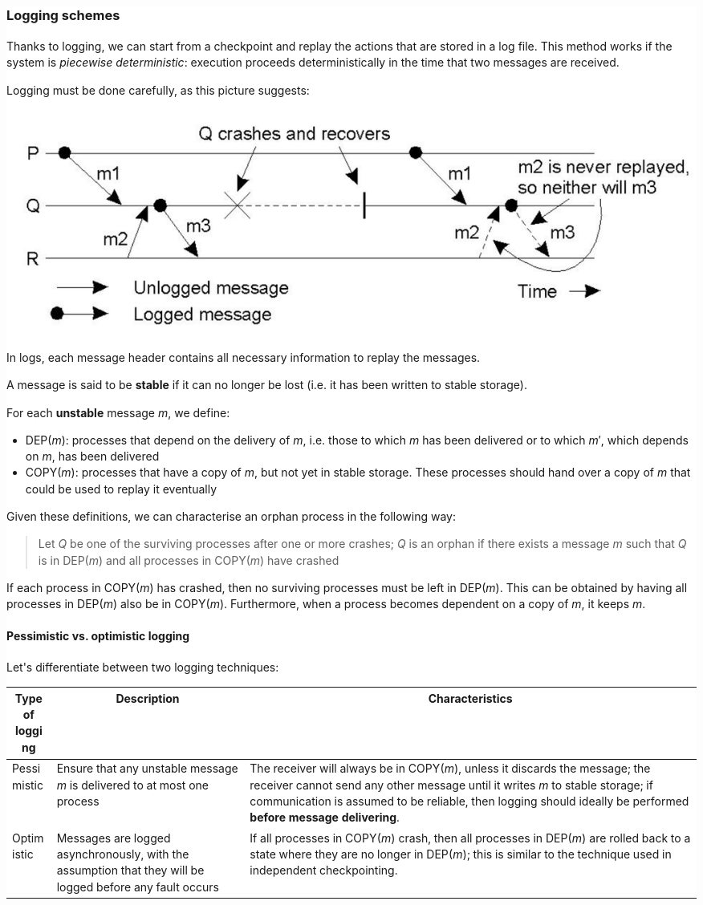 ### Logging schemes

Thanks to logging, we can start from a checkpoint and replay the actions that are stored in a log file. This method works if the system is *piecewise deterministic*: execution proceeds deterministically in the time that two messages are received.

Logging must be done carefully, as this picture suggests:

![](images/Pasted%20image%2020231102090245.png)

In logs, each message header contains all necessary information to replay the messages.

A message is said to be **stable** if it can no longer be lost (i.e. it has been written to stable storage).

For each **unstable** message $m$, we define:

- $\text{DEP}(m)$: processes that depend on the delivery of $m$, i.e. those to which $m$ has been delivered or to which $m'$, which depends on $m$, has been delivered
- $\text{COPY}(m)$: processes that have a copy of $m$, but not yet in stable storage. These processes should hand over a copy of $m$ that could be used to replay it eventually

Given these definitions, we can characterise an orphan process in the following way: 

> Let $Q$ be one of the surviving processes after one or more crashes; $Q$ is an orphan if there exists a message $m$ such that $Q$ is in $\text{DEP}(m)$ and all processes in $\text{COPY}(m)$ have crashed

If each process in $\text{COPY}(m)$ has crashed, then no surviving processes must be left in $\text{DEP}(m)$. This can be obtained by having all processes in $\text{DEP}(m)$ also be in $\text{COPY}(m)$. Furthermore, when a process becomes dependent on a copy of $m$, it keeps $m$.

#### Pessimistic vs. optimistic logging

Let's differentiate between two logging techniques:

| Type of logging | Description                                                                                              | Characteristics                                                                                                                                                                                                                                                                        |
| --------------- | -------------------------------------------------------------------------------------------------------- | -------------------------------------------------------------------------------------------------------------------------------------------------------------------------------------------------------------------------------------------------------------------------------------- |
| Pessimistic     | Ensure that any unstable message $m$ is delivered to at most one process                                 | The receiver will always be in $\text{COPY}(m)$, unless it discards the message; the receiver cannot send any other message until it writes $m$ to stable storage; if communication is assumed to be reliable, then logging should ideally be performed **before message delivering**. |
| Optimistic      | Messages are logged asynchronously, with the assumption that they will be logged before any fault occurs | If all processes in $\text{COPY}(m)$ crash, then all processes in $\text{DEP}(m)$ are rolled back to a state where they are no longer in $\text{DEP}(m)$; this is similar to the technique used in independent checkpointing.                                                          | 
